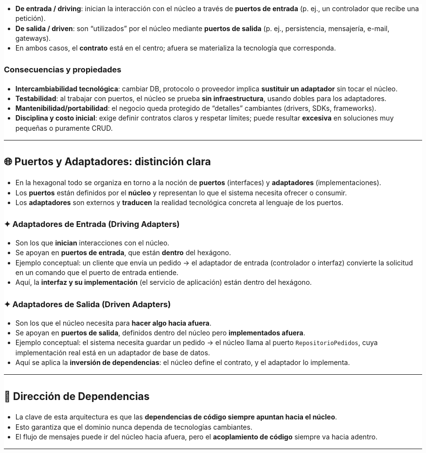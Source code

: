 - **De entrada / driving**: inician la interacción con el núcleo a través de **puertos de entrada** (p. ej., un controlador que recibe una petición).
- **De salida / driven**: son “utilizados” por el núcleo mediante **puertos de salida** (p. ej., persistencia, mensajería, e-mail, gateways).
- En ambos casos, el **contrato** está en el centro; afuera se materializa la tecnología que corresponda.

### **Consecuencias y propiedades**

- **Intercambiabilidad tecnológica**: cambiar DB, protocolo o proveedor implica **sustituir un adaptador** sin tocar el núcleo.
- **Testabilidad**: al trabajar con puertos, el núcleo se prueba **sin infraestructura**, usando dobles para los adaptadores.
- **Mantenibilidad/portabilidad**: el negocio queda protegido de “detalles” cambiantes (drivers, SDKs, frameworks).
- **Disciplina y costo inicial**: exige definir contratos claros y respetar límites; puede resultar **excesiva** en soluciones muy pequeñas o puramente CRUD.

---

## 🌐 Puertos y Adaptadores: distinción clara

- En la hexagonal todo se organiza en torno a la noción de **puertos** (interfaces) y **adaptadores** (implementaciones).
- Los **puertos** están definidos por el **núcleo** y representan lo que el sistema necesita ofrecer o consumir.
- Los **adaptadores** son externos y **traducen** la realidad tecnológica concreta al lenguaje de los puertos.

### ✦ Adaptadores de Entrada (Driving Adapters)

- Son los que **inician** interacciones con el núcleo.
- Se apoyan en **puertos de entrada**, que están **dentro** del hexágono.
- Ejemplo conceptual: un cliente que envía un pedido → el adaptador de entrada (controlador o interfaz) convierte la solicitud en un comando que el puerto de entrada entiende.
- Aquí, la **interfaz y su implementación** (el servicio de aplicación) están dentro del hexágono.

### ✦ Adaptadores de Salida (Driven Adapters)

- Son los que el núcleo necesita para **hacer algo hacia afuera**.
- Se apoyan en **puertos de salida**, definidos dentro del núcleo pero **implementados afuera**.
- Ejemplo conceptual: el sistema necesita guardar un pedido → el núcleo llama al puerto `RepositorioPedidos`, cuya implementación real está en un adaptador de base de datos.
- Aquí se aplica la **inversión de dependencias**: el núcleo define el contrato, y el adaptador lo implementa.

---

## 🔄 Dirección de Dependencias

- La clave de esta arquitectura es que las **dependencias de código siempre apuntan hacia el núcleo**.
- Esto garantiza que el dominio nunca dependa de tecnologías cambiantes.
- El flujo de mensajes puede ir del núcleo hacia afuera, pero el **acoplamiento de código** siempre va hacia adentro.

---
